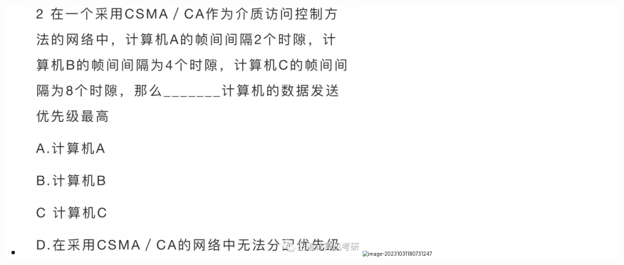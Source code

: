 - <img src="408每日一题笔记.assets/image-20231031180718877.png" alt="image-20231031180718877" style="zoom:50%;" />

  <img src="C:\Users\13010\AppData\Roaming\Typora\typora-user-images\image-20231031180731247.png" alt="image-20231031180731247" style="zoom:50%;" />

